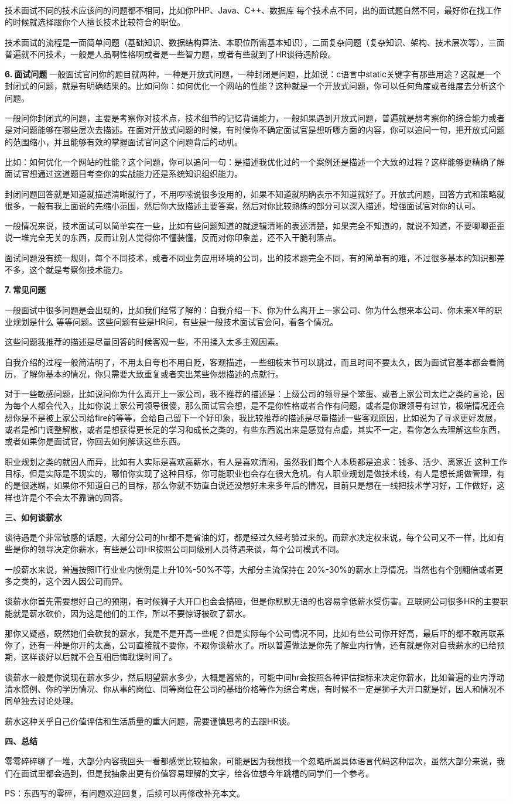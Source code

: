 技术面试不同的技术应该问的问题都不相同，比如你PHP、Java、C++、数据库 每个技术点不同，出的面试题自然不同，最好你在找工作的时候就选择跟你个人擅长技术比较符合的职位。

技术面试的流程是一面简单问题（基础知识、数据结构算法、本职位所需基本知识），二面复杂问题（复杂知识、架构、技术层次等），三面普遍就不问技术，一般是人品啊性格啊或者是一些智力题，或者有些就到了HR谈待遇阶段。

**6. 面试问题**
一般面试官问你的题目就两种，一种是开放式问题，一种封闭是问题，比如说：c语言中static关键字有那些用途？这就是一个封闭式的问题，就是有明确结果的。比如问你：如何优化一个网站的性能？这种就是一个开放式问题，你可以任何角度或者维度去分析这个问题。

一般问你封闭式的问题，主要是考察你对技术点，技术细节的记忆背诵能力，一般如果遇到开放式问题，普遍就是想考察你的综合能力或者是对问题能够在哪些层次去描述。在面对开放式问题的时候，有时候你不确定面试官是想听哪方面的内容，你可以追问一句，把开放式问题的范围缩小，并且能够有效的掌握面试官问这个问题背后的动机。
  
比如：如何优化一个网站的性能？这个问题，你可以追问一句：是描述我优化过的一个案例还是描述一个大致的过程？这样能够更精确了解面试官想通过这道题目考查你的实战能力还是系统知识组织能力。

封闭问题回答就是知道就描述清晰就行了，不用啰嗦说很多没用的，如果不知道就明确表示不知道就好了。开放式问题，回答方式和策略就很多，一般有我上面说的先缩小范围，然后你大致描述主要答案，然后对你比较熟练的部分可以深入描述，增强面试官对你的认可。

一般情况来说，技术面试可以简单实在一些，比如有些问题知道的就逻辑清晰的表述清楚，如果完全不知道的，就说不知道，不要唧唧歪歪说一堆完全无关的东西，反而让别人觉得你不懂装懂，反而对你印象差，还不入干脆利落点。

面试问题没有统一规则，每个不同技术，或者不同业务应用环境的公司，出的技术题完全不同，有的简单有的难，不过很多基本的知识都差不多，这个就是考察你技术能力。

**7. 常见问题**

一般面试中很多问题是会出现的，比如我们经常了解的：自我介绍一下、你为什么离开上一家公司、你为什么想来本公司、你未来X年的职业规划是什么 等等问题。这些问题有些是HR问，有些是一般技术面试官会问，看各个情况。

这些问题我推荐的描述是尽量回答的时候客观一些，不用揉入太多主观因素。

自我介绍的过程一般简洁明了，不用太自夸也不用自贬，客观描述，一些细枝末节可以跳过，而且时间不要太久，因为面试官基本都会看简历，了解你基本的情况，你只需要大致重复或者突出某些你想描述的点就行。

对于一些敏感问题，比如说问你为什么离开上一家公司，我不推荐的描述是：上级公司的领导是个笨蛋、或者上家公司太烂之类的言论，因为每个人都会代入，比如你说上家公司领导很傻，那么面试官会想，是不是你性格或者合作有问题，或者是你跟领导有过节，极端情况还会想你是不是被上家公司给fire的等等，会给自己留下一个好印象，我比较推荐的描述是尽量描述一些客观原因，比如说为了寻求更好发展，或者是部门调整解散，或者是想获得更长足的学习和成长之类的，有些东西说出来是感觉有点虚，其实不一定，看你怎么去理解这些东西，或者如果你是面试官，你回去如何解读这些东西。

职业规划之类的就因人而异，比如有人实际是喜欢高薪水，有人是喜欢清闲，虽然我们每个人本质都是追求：钱多、活少、离家近 这种工作目标，但是实际是不现实的，哪怕你实现了这种目标，你可能职业也会存在很大危机。有人职业规划是做技术线，有人是想长期做管理，有的是很迷糊，如果你不知道自己的目标，那么你就不妨直白说还没想好未来多年后的情况，目前只是想在一线把技术学习好，工作做好，这样也许是个不会太不靠谱的回答。

**三、如何谈薪水**

谈待遇是个非常敏感的话题，大部分公司的hr都不是省油的灯，都是经过久经考验过来的。而薪水决定权来说，每个公司又不一样，比如有些是你的领导决定你薪水，有些是公司HR按照公司同级别人员待遇来谈，每个公司模式不同。

一般薪水来说，普遍按照IT行业业内惯例是上升10%-50%不等，大部分主流保持在 20%-30%的薪水上浮情况，当然也有个别翻倍或者更多之类的，这个因人因公司而异。

谈薪水你首先需要想好自己的预期，有时候狮子大开口也会会搞砸，但是你默默无语的也容易拿低薪水受伤害。互联网公司很多HR的主要职能就是薪水砍价，因为这是他们的工作，所以不要惊讶被砍了薪水。

那你又疑惑，既然她们会砍我的薪水，我是不是开高一些呢？但是实际每个公司情况不同，比如有些公司你开好高，最后吓的都不敢再联系你了，还有一种是你开的太高，公司直接就不要你，不跟你谈薪水了。所以普遍做法是你先了解业内行情，还有就是你对自我薪水的已给预期，这样谈好以后就不会互相后悔耽误时间了。

谈薪水一般是你说现在薪水多少，然后期望薪水多少，大概是酱紫的，可能中间hr会按照各种评估指标来决定你薪水，比如普遍的业内浮动清水惯例、你的学历情况、你从事的岗位、同等岗位在公司的基础价格等作为综合考虑，有时候不一定是狮子大开口就是好，因人和情况不同单独去讨论处理。

薪水这种关乎自己价值评估和生活质量的重大问题，需要谨慎思考的去跟HR谈。

**四、总结**

零零碎碎聊了一堆，大部分内容我回头一看都感觉比较抽象，可能是因为我想找一个忽略所属具体语言代码这种层次，虽然大部分来说，我们在面试里都会遇到，但是我抽象出更有价值容易理解的文字，给各位想今年跳槽的同学们一个参考。

PS：东西写的零碎，有问题欢迎回复，后续可以再修改补充本文。
